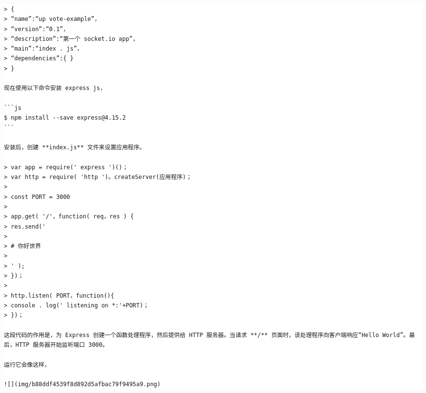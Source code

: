     > {
    > “name”:“up vote-example”，
    > “version”:“0.1”，
    > “description”:“第一个 socket.io app”，
    > “main”:“index . js”，
    > “dependencies”:{ }
    > }

    现在使用以下命令安装 express js，

    ```js
    $ npm install --save express@4.15.2
    ```

    安装后，创建 **index.js** 文件来设置应用程序。

    > var app = require(' express ')()；
    > var http = require( 'http ')。createServer(应用程序)；
    > 
    > const PORT = 3000
    > 
    > app.get( '/'，function( req，res ) {
    > res.send('
    > 
    > # 你好世界
    > 
    > ' );
    > })；
    > 
    > http.listen( PORT，function(){
    > console . log(' listening on *:'+PORT)；
    > })；

    这段代码的作用是，为 Express 创建一个函数处理程序，然后提供给 HTTP 服务器。当请求 **/** 页面时，该处理程序向客户端响应“Hello World”。最后，HTTP 服务器开始监听端口 3000。

    运行它会像这样，

    ![](img/b88ddf4539f8d892d5afbac79f9495a9.png)
